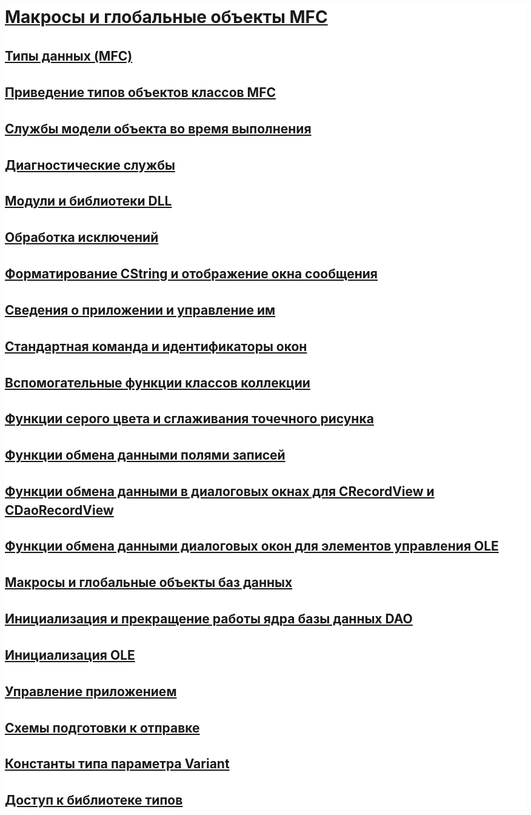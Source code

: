 # [Макросы и глобальные объекты MFC](mfc-macros-and-globals.md)
## [Типы данных (MFC)](data-types-mfc.md)
## [Приведение типов объектов классов MFC](type-casting-of-mfc-class-objects.md)
## [Службы модели объекта во время выполнения](run-time-object-model-services.md)
## [Диагностические службы](diagnostic-services.md)
## [Модули и библиотеки DLL](extension-dll-macros.md)
## [Обработка исключений](exception-processing.md)
## [Форматирование CString и отображение окна сообщения](cstring-formatting-and-message-box-display.md)
## [Сведения о приложении и управление им](application-information-and-management.md)
## [Стандартная команда и идентификаторы окон](standard-command-and-window-ids.md)
## [Вспомогательные функции классов коллекции](collection-class-helpers.md)
## [Функции серого цвета и сглаживания точечного рисунка](gray-and-dithered-bitmap-functions.md)
## [Функции обмена данными полями записей](record-field-exchange-functions.md)
## [Функции обмена данными в диалоговых окнах для CRecordView и CDaoRecordView](dialog-data-exchange-functions-for-crecordview-and-cdaorecordview.md)
## [Функции обмена данными диалоговых окон для элементов управления OLE](dialog-data-exchange-functions-for-ole-controls.md)
## [Макросы и глобальные объекты баз данных](database-macros-and-globals.md)
## [Инициализация и прекращение работы ядра базы данных DAO](dao-database-engine-initialization-and-termination.md)
## [Инициализация OLE](ole-initialization.md)
## [Управление приложением](application-control.md)
## [Схемы подготовки к отправке](dispatch-maps.md)
## [Константы типа параметра Variant](variant-parameter-type-constants.md)
## [Доступ к библиотеке типов](type-library-access.md)